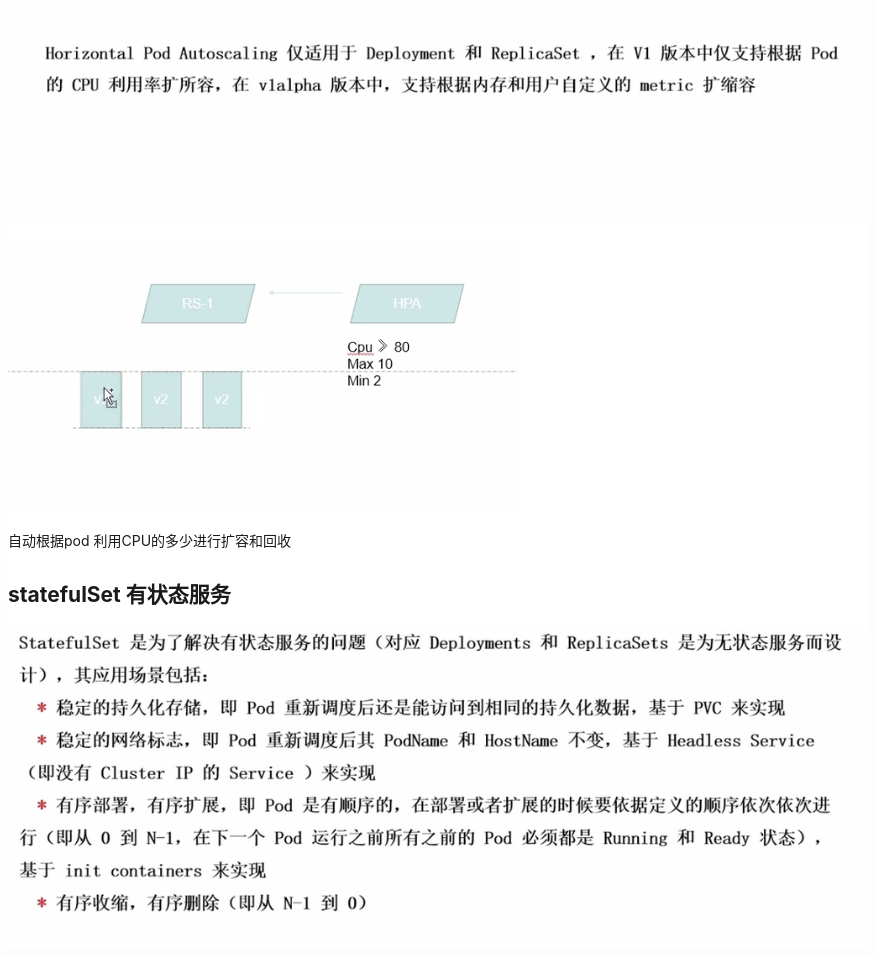 ![image-20200625225813932](K8S.assets/image-20200625225813932.png)

![image-20200625225927742](K8S.assets/image-20200625225927742.png)

自动根据pod 利用CPU的多少进行扩容和回收



## statefulSet 有状态服务

![image-20200625235038807](K8S.assets/image-20200625235038807.png)
